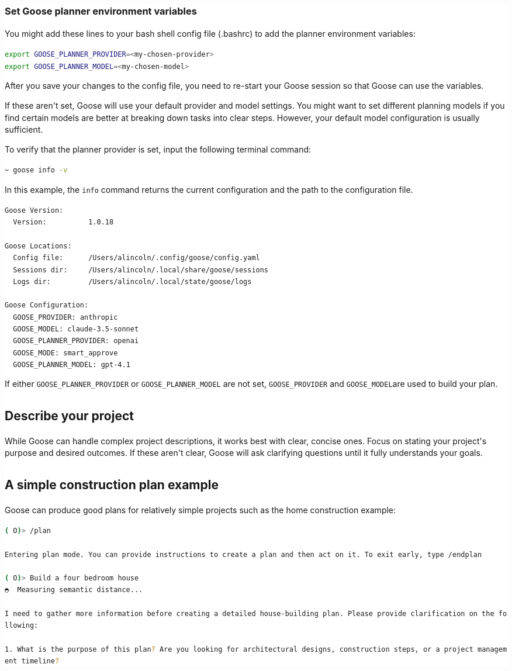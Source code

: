 ### Set Goose planner environment variables
You might add these lines to your bash shell config file (.bashrc) to add the planner environment variables:
```bash
export GOOSE_PLANNER_PROVIDER=<my-chosen-provider>
export GOOSE_PLANNER_MODEL=<my-chosen-model>
```
After you save your changes to the config file, you need to re-start your Goose session so that Goose can use the variables.

If these aren't set, Goose will use your default provider and model settings. You might want to set different planning models if you find certain models are better at breaking down tasks into clear steps. However, your default model configuration is usually sufficient.

To verify that the planner provider is set, input the following terminal command:

```bash
~ goose info -v
```

In this example, the `info` command returns the current configuration and the path to the configuration file.  

```bash
Goose Version:
  Version:          1.0.18

Goose Locations:
  Config file:      /Users/alincoln/.config/goose/config.yaml
  Sessions dir:     /Users/alincoln/.local/share/goose/sessions
  Logs dir:         /Users/alincoln/.local/state/goose/logs

Goose Configuration:
  GOOSE_PROVIDER: anthropic
  GOOSE_MODEL: claude-3.5-sonnet
  GOOSE_PLANNER_PROVIDER: openai
  GOOSE_MODE: smart_approve
  GOOSE_PLANNER_MODEL: gpt-4.1
```

 If either `GOOSE_PLANNER_PROVIDER` or `GOOSE_PLANNER_MODEL` are not set, `GOOSE_PROVIDER` and `GOOSE_MODEL`are used to build your plan.  

## Describe your project
While Goose can handle complex project descriptions, it works best with clear, concise ones. Focus on stating your project's purpose and desired outcomes. If these aren't clear, Goose will ask clarifying questions until it fully understands your goals. 

## A simple construction plan example
Goose can produce good plans for relatively simple projects such as the home construction example:

```bash
( O)> /plan

Entering plan mode. You can provide instructions to create a plan and then act on it. To exit early, type /endplan

( O)> Build a four bedroom house
◓  Measuring semantic distance...                                                                                                         

I need to gather more information before creating a detailed house-building plan. Please provide clarification on the following:

1. What is the purpose of this plan? Are you looking for architectural designs, construction steps, or a project management timeline?
```